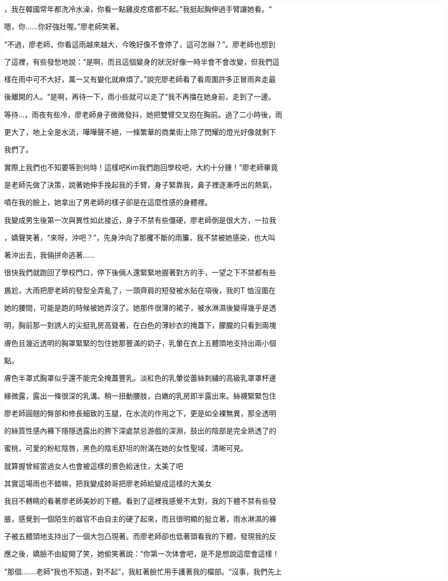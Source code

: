 ，我在韓國常年都洗冷水澡，你看一點雞皮疙瘩都不起。”我挺起胸伸過手臂讓她看。“

嗯，你……你好強壯喔。”廖老師笑著。

“不過，廖老師，你看這雨越來越大，今晚好像不會停了，這可怎辦？”。廖老師也想到

了這裡，有些發愁地說：“是啊，而且這個變身的狀況好像一時半會不會改變，但我們這

樣在雨中可不大好，萬一又有變化就麻煩了。”說完廖老師看了看周圍許多正冒雨奔走最

後離開的人。“是啊，再待一下，雨小些就可以走了”我不再擋在她身前，走到了一邊。

等待…，雨夜有些冷，廖老師身子微微發抖，她把雙臂交叉抱在胸前。過了二小時後，雨

更大了，地上全是水流，嘩嘩聲不絕，一條繁華的商業街上除了閃耀的燈光好像就剩下

我們了。

實際上我們也不知要等到何時！這樣吧Kim我們跑回學校吧，大約十分鍾！”廖老師畢竟

是老師先做了決策，說著她伸手挽起我的手臂，身子緊靠我，鼻子裡逐漸呼出的熱氣，

噴在我的臉上，她拿出了男老師的樣子卻是在這麼性感的身體裡。

我變成男生後第一次與異性如此接近，身子不禁有些僵硬，廖老師倒是很大方，一拉我

，嬌聲笑著，“來呀，沖吧？”，先身沖向了那攫不斷的雨簾，我不禁被她感染，也大叫

著沖出去，我倆拼命逃著……

很快我們就跑回了學校門口，停下後倆人還緊緊地握著對方的手，一望之下不禁都有些

尷尬，大雨把廖老師的發型全弄亂了，一頭齊肩的短發被水貼在項後，我的T 恤沒圍在

她的腰間，可能是跑的時候被她弄沒了。她那件很薄的裙子，被水淋濕後變得幾乎是透

明，胸前那一對誘人的尖挺乳房高聳著，在白色的薄紗衣的掩蓋下，朦朧的只看到兩塊

膚色且幾近透明的胸罩緊緊的包住她那豐滿的奶子，乳暈在衣上五體頭地支持出兩小個

點。

膚色半罩式胸罩似乎還不能完全掩蓋豐乳。淡紅色的乳暈從蕾絲刺繡的高級乳罩罩杯邊

緣微露，露出一條很深的乳溝。稍一扭動腰肢，白嫩的乳房即半露出來。絲襪緊緊包住

廖老師圓翹的臀部和修長細致的玉腿，在水流的作用之下，更是如全裸無異，那全透明

的絲質性感內褲下隱隱透露出的胯下深處禁忌游戲的深淵，鼓出的陰部是完全熟透了的

蜜桃，可愛的粉紅陰唇，黑色的陰毛舒坦的附滿在她的女性聖域，清晰可見。

就算握曾經當過女人也會被這樣的景色給迷住，太美了吧

其實這場雨也不錯嘛，把我變成帥哥把廖老師給變成這樣的大美女

我目不轉睛的看著廖老師美妙的下體。看到了這裡我感覺不太對，我的下體不禁有些發

脹，感覺到一個陌生的器官不由自主的硬了起來，而且很明顯的挺立著，雨水淋濕的褲

子被五體頭地支持出了一個大包凸現著。而廖老師卻也低著頭看我的下體，發現我的反

應之後，嬌臉不由綻開了笑，她偷笑著說：“你第一次体會吧，是不是想說這麼會這樣！

”那個…….老師“我也不知道，對不起”，我紅著臉忙用手護著我的檔部。“沒事，我們先上
